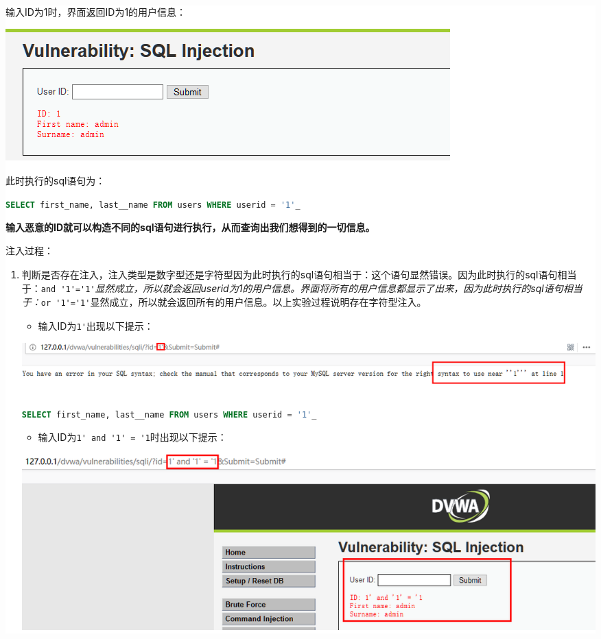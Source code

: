 输入ID为1时，界面返回ID为1的用户信息：


![20190502142836.png](../post_images/290afaf1cfe4ff7f4f0b68a07276a69f.png)


此时执行的sql语句为：


```sql
SELECT first_name, last__name FROM users WHERE userid = '1'_

```


**输入恶意的ID就可以构造不同的sql语句进行执行，从而查询出我们想得到的一切信息。**


注入过程：

1. 判断是否存在注入，注入类型是数字型还是字符型因为此时执行的sql语句相当于：这个语句显然错误。因为此时执行的sql语句相当于：`and '1'='1'`_显然成立，所以就会返回userid为1的用户信息。界面将所有的用户信息都显示了出来，因为此时执行的sql语句相当于：_`or '1'='1'`显然成立，所以就会返回所有的用户信息。以上实验过程说明存在字符型注入。
	- 输入ID为`1'`出现以下提示：

	![20190502143452.png](../post_images/0e1a11bb1fbf97e6cc7216d99317dcc0.png)


	```sql
	SELECT first_name, last__name FROM users WHERE userid = '1'_
	
	```

	- 输入ID为`1' and '1' = '1`时出现以下提示：

	![20190502143927.png](../post_images/b78b602b3b4a4330397cc61f121b0d1d.png)
